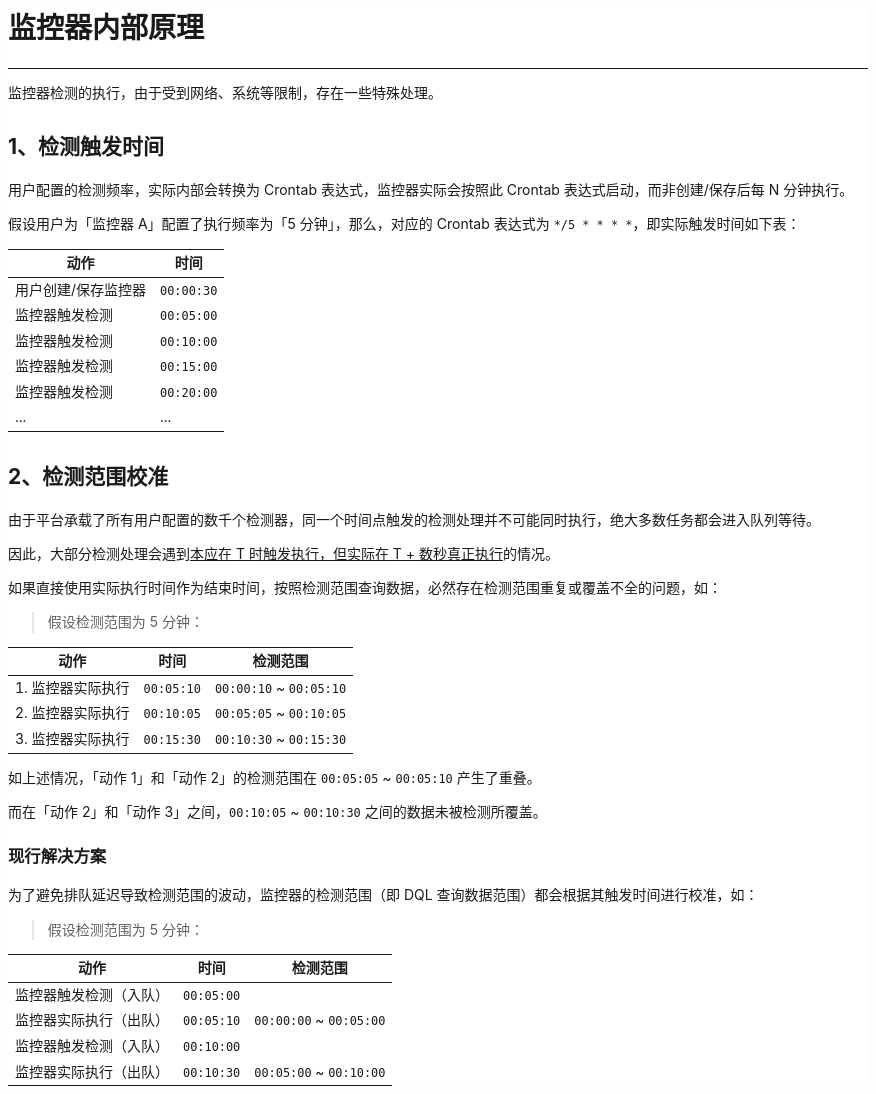 # 监控器内部原理
---

监控器检测的执行，由于受到网络、系统等限制，存在一些特殊处理。

## 1、检测触发时间

用户配置的检测频率，实际内部会转换为 Crontab 表达式，监控器实际会按照此 Crontab 表达式启动，而非创建/保存后每 N 分钟执行。

假设用户为「监控器 A」配置了执行频率为「5 分钟」，那么，对应的 Crontab 表达式为 `*/5 * * * *`，即实际触发时间如下表：

| 动作                | 时间       |
| ------------------- | ---------- |
| 用户创建/保存监控器 | `00:00:30` |
| 监控器触发检测      | `00:05:00` |
| 监控器触发检测      | `00:10:00` |
| 监控器触发检测      | `00:15:00` |
| 监控器触发检测      | `00:20:00` |
| ...                 | ...        |

## 2、检测范围校准

由于平台承载了所有用户配置的数千个检测器，同一个时间点触发的检测处理并不可能同时执行，绝大多数任务都会进入队列等待。

因此，大部分检测处理会遇到<u>本应在 T 时触发执行，但实际在 T + 数秒真正执行</u>的情况。

如果直接使用实际执行时间作为结束时间，按照检测范围查询数据，必然存在检测范围重复或覆盖不全的问题，如：

> 假设检测范围为 5 分钟：

| 动作              | 时间       | 检测范围                |
| ----------------- | ---------- | ----------------------- |
| 1. 监控器实际执行 | `00:05:10` | `00:00:10` ~ `00:05:10` |
| 2. 监控器实际执行 | `00:10:05` | `00:05:05` ~ `00:10:05` |
| 3. 监控器实际执行 | `00:15:30` | `00:10:30` ~ `00:15:30` |

如上述情况，「动作 1」和「动作 2」的检测范围在 `00:05:05` ~ `00:05:10` 产生了重叠。

而在「动作 2」和「动作 3」之间，`00:10:05` ~ `00:10:30` 之间的数据未被检测所覆盖。

### 现行解决方案

为了避免排队延迟导致检测范围的波动，监控器的检测范围（即 DQL 查询数据范围）都会根据其触发时间进行校准，如：

> 假设检测范围为 5 分钟：

| 动作                   | 时间       | 检测范围                |
| ---------------------- | ---------- | ----------------------- |
| 监控器触发检测（入队） | `00:05:00` |                         |
| 监控器实际执行（出队） | `00:05:10` | `00:00:00` ~ `00:05:00` |
| 监控器触发检测（入队） | `00:10:00` |                         |
| 监控器实际执行（出队） | `00:10:30` | `00:05:00` ~ `00:10:00` |
